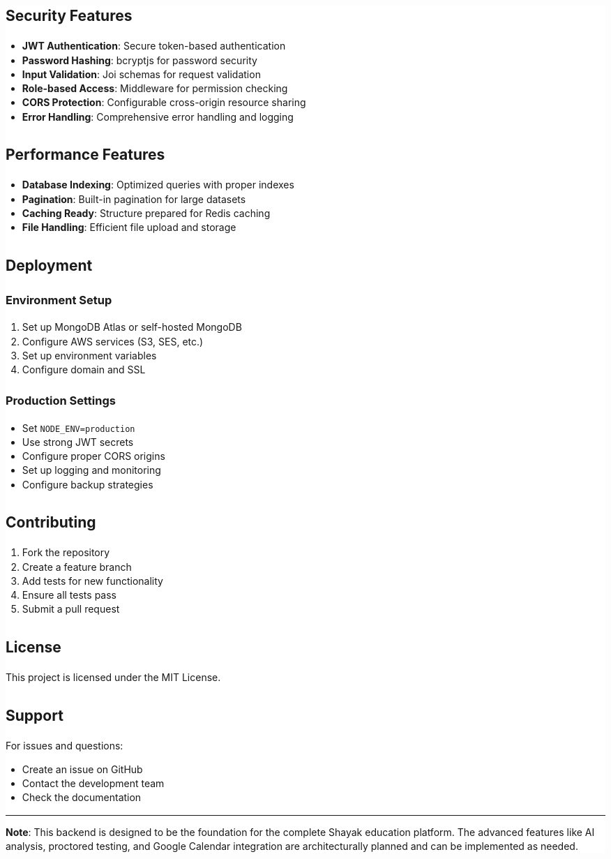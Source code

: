 ## Security Features

- **JWT Authentication**: Secure token-based authentication
- **Password Hashing**: bcryptjs for password security
- **Input Validation**: Joi schemas for request validation
- **Role-based Access**: Middleware for permission checking
- **CORS Protection**: Configurable cross-origin resource sharing
- **Error Handling**: Comprehensive error handling and logging

## Performance Features

- **Database Indexing**: Optimized queries with proper indexes
- **Pagination**: Built-in pagination for large datasets
- **Caching Ready**: Structure prepared for Redis caching
- **File Handling**: Efficient file upload and storage

## Deployment

### Environment Setup
1. Set up MongoDB Atlas or self-hosted MongoDB
2. Configure AWS services (S3, SES, etc.)
3. Set up environment variables
4. Configure domain and SSL

### Production Settings
- Set `NODE_ENV=production`
- Use strong JWT secrets
- Configure proper CORS origins
- Set up logging and monitoring
- Configure backup strategies

## Contributing

1. Fork the repository
2. Create a feature branch
3. Add tests for new functionality
4. Ensure all tests pass
5. Submit a pull request

## License

This project is licensed under the MIT License.

## Support

For issues and questions:
- Create an issue on GitHub
- Contact the development team
- Check the documentation

---

**Note**: This backend is designed to be the foundation for the complete Shayak education platform. The advanced features like AI analysis, proctored testing, and Google Calendar integration are architecturally planned and can be implemented as needed.